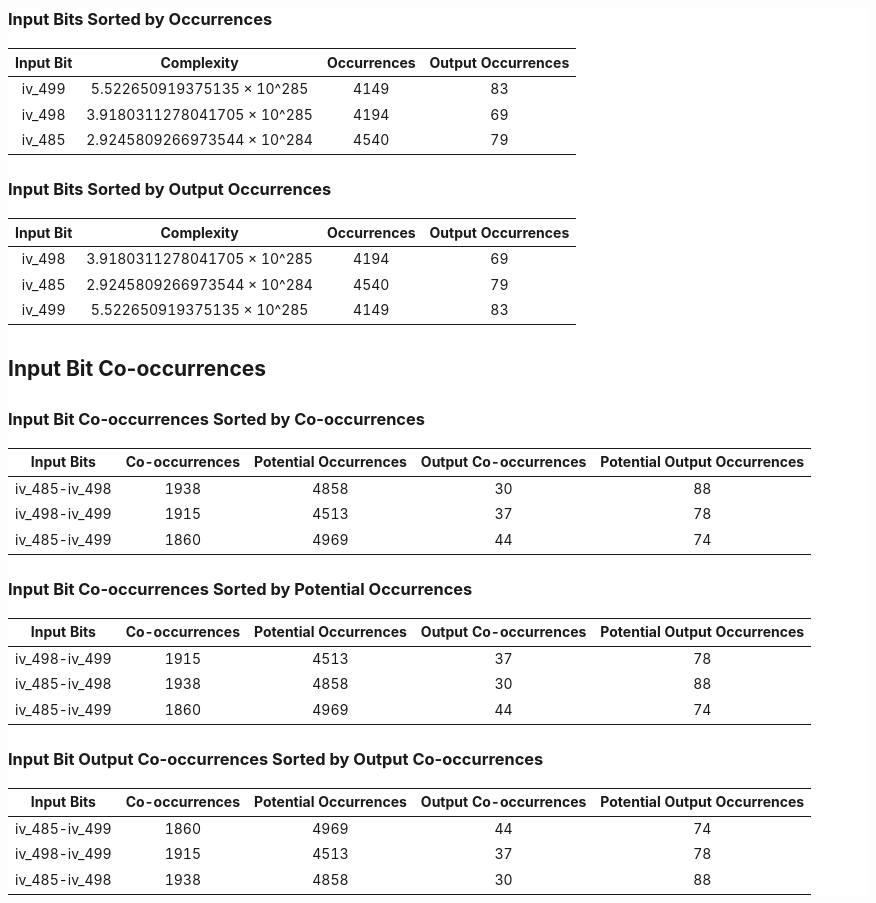 ### Input Bits Sorted by Occurrences

| Input Bit | Complexity | Occurrences | Output Occurrences |
|:---------:|:----------:|:-----------:|:------------------:|
| iv_499 | 5.522650919375135 × 10^285 | 4149 | 83 |
| iv_498 | 3.9180311278041705 × 10^285 | 4194 | 69 |
| iv_485 | 2.9245809266973544 × 10^284 | 4540 | 79 |

### Input Bits Sorted by Output Occurrences

| Input Bit | Complexity | Occurrences | Output Occurrences |
|:---------:|:----------:|:-----------:|:------------------:|
| iv_498 | 3.9180311278041705 × 10^285 | 4194 | 69 |
| iv_485 | 2.9245809266973544 × 10^284 | 4540 | 79 |
| iv_499 | 5.522650919375135 × 10^285 | 4149 | 83 |

## Input Bit Co-occurrences

### Input Bit Co-occurrences Sorted by Co-occurrences

| Input Bits | Co-occurrences | Potential Occurrences | Output Co-occurrences | Potential Output Occurrences |
|:----------:|:--------------:|:---------------------:|:---------------------:|:----------------------------:|
| iv_485-iv_498 | 1938 | 4858 | 30 | 88 |
| iv_498-iv_499 | 1915 | 4513 | 37 | 78 |
| iv_485-iv_499 | 1860 | 4969 | 44 | 74 |

### Input Bit Co-occurrences Sorted by Potential Occurrences

| Input Bits | Co-occurrences | Potential Occurrences | Output Co-occurrences | Potential Output Occurrences |
|:----------:|:--------------:|:---------------------:|:---------------------:|:----------------------------:|
| iv_498-iv_499 | 1915 | 4513 | 37 | 78 |
| iv_485-iv_498 | 1938 | 4858 | 30 | 88 |
| iv_485-iv_499 | 1860 | 4969 | 44 | 74 |

### Input Bit Output Co-occurrences Sorted by Output Co-occurrences

| Input Bits | Co-occurrences | Potential Occurrences | Output Co-occurrences | Potential Output Occurrences |
|:----------:|:--------------:|:---------------------:|:---------------------:|:----------------------------:|
| iv_485-iv_499 | 1860 | 4969 | 44 | 74 |
| iv_498-iv_499 | 1915 | 4513 | 37 | 78 |
| iv_485-iv_498 | 1938 | 4858 | 30 | 88 |
